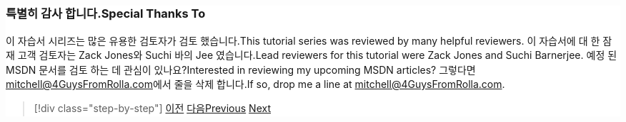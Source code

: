 ### <a name="special-thanks-to"></a><span data-ttu-id="836cc-318">특별히 감사 합니다.</span><span class="sxs-lookup"><span data-stu-id="836cc-318">Special Thanks To</span></span>

<span data-ttu-id="836cc-319">이 자습서 시리즈는 많은 유용한 검토자가 검토 했습니다.</span><span class="sxs-lookup"><span data-stu-id="836cc-319">This tutorial series was reviewed by many helpful reviewers.</span></span> <span data-ttu-id="836cc-320">이 자습서에 대 한 잠재 고객 검토자는 Zack Jones와 Suchi 바의 Jee 였습니다.</span><span class="sxs-lookup"><span data-stu-id="836cc-320">Lead reviewers for this tutorial were Zack Jones and Suchi Barnerjee.</span></span> <span data-ttu-id="836cc-321">예정 된 MSDN 문서를 검토 하는 데 관심이 있나요?</span><span class="sxs-lookup"><span data-stu-id="836cc-321">Interested in reviewing my upcoming MSDN articles?</span></span> <span data-ttu-id="836cc-322">그렇다면 [mitchell@4GuysFromRolla.com](mailto:mitchell@4GuysFromRolla.com)에서 줄을 삭제 합니다.</span><span class="sxs-lookup"><span data-stu-id="836cc-322">If so, drop me a line at [mitchell@4GuysFromRolla.com](mailto:mitchell@4GuysFromRolla.com).</span></span>

> [!div class="step-by-step"]
> <span data-ttu-id="836cc-323">[이전](urls-in-master-pages-vb.md)
> [다음](interacting-with-the-master-page-from-the-content-page-vb.md)</span><span class="sxs-lookup"><span data-stu-id="836cc-323">[Previous](urls-in-master-pages-vb.md)
[Next](interacting-with-the-master-page-from-the-content-page-vb.md)</span></span>
